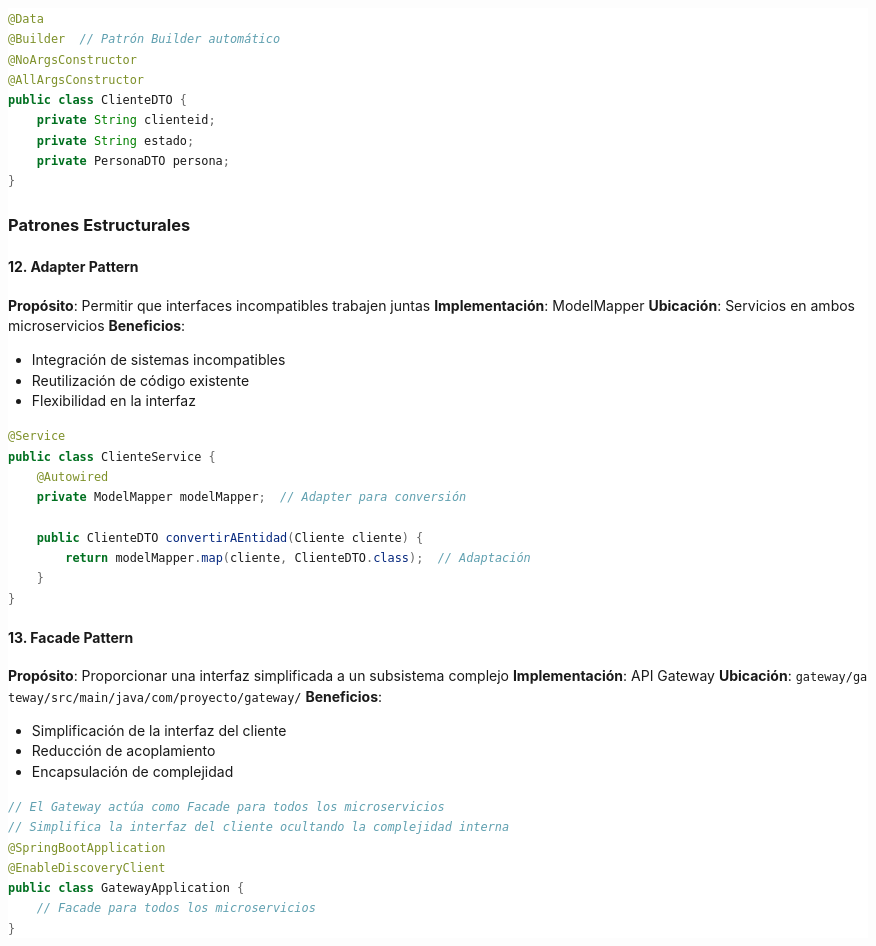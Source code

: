 ```java
@Data
@Builder  // Patrón Builder automático
@NoArgsConstructor
@AllArgsConstructor
public class ClienteDTO {
    private String clienteid;
    private String estado;
    private PersonaDTO persona;
}
```

### **Patrones Estructurales**

#### **12. Adapter Pattern**
**Propósito**: Permitir que interfaces incompatibles trabajen juntas
**Implementación**: ModelMapper
**Ubicación**: Servicios en ambos microservicios
**Beneficios**:
- Integración de sistemas incompatibles
- Reutilización de código existente
- Flexibilidad en la interfaz

```java
@Service
public class ClienteService {
    @Autowired
    private ModelMapper modelMapper;  // Adapter para conversión
    
    public ClienteDTO convertirAEntidad(Cliente cliente) {
        return modelMapper.map(cliente, ClienteDTO.class);  // Adaptación
    }
}
```

#### **13. Facade Pattern**
**Propósito**: Proporcionar una interfaz simplificada a un subsistema complejo
**Implementación**: API Gateway
**Ubicación**: `gateway/gateway/src/main/java/com/proyecto/gateway/`
**Beneficios**:
- Simplificación de la interfaz del cliente
- Reducción de acoplamiento
- Encapsulación de complejidad

```java
// El Gateway actúa como Facade para todos los microservicios
// Simplifica la interfaz del cliente ocultando la complejidad interna
@SpringBootApplication
@EnableDiscoveryClient
public class GatewayApplication {
    // Facade para todos los microservicios
}
```
